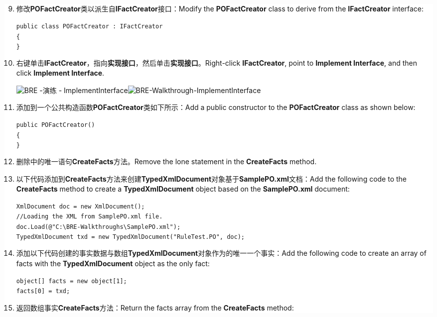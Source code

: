 9. <span data-ttu-id="b7491-139">修改**POFactCreator**类以派生自**IFactCreator**接口：</span><span class="sxs-lookup"><span data-stu-id="b7491-139">Modify the **POFactCreator** class to derive from the **IFactCreator** interface:</span></span>  
  
    ```  
    public class POFactCreator : IFactCreator  
    {  
    }  
    ```  
  
10. <span data-ttu-id="b7491-140">右键单击**IFactCreator**，指向**实现接口**，然后单击**实现接口**。</span><span class="sxs-lookup"><span data-stu-id="b7491-140">Right-click **IFactCreator**, point to **Implement Interface**, and then click **Implement Interface**.</span></span>  
  
     <span data-ttu-id="b7491-141">![BRE &#45;演练 &#45; ImplementInterface](../core/media/ca1ae06c-ad24-4eac-94c3-5a06ad0f7305.gif "ca1ae06c-ad24-4eac-94c3-5a06ad0f7305")</span><span class="sxs-lookup"><span data-stu-id="b7491-141">![BRE&#45;Walkthrough&#45;ImplementInterface](../core/media/ca1ae06c-ad24-4eac-94c3-5a06ad0f7305.gif "ca1ae06c-ad24-4eac-94c3-5a06ad0f7305")</span></span>  
  
11. <span data-ttu-id="b7491-142">添加到一个公共构造函数**POFactCreator**类如下所示：</span><span class="sxs-lookup"><span data-stu-id="b7491-142">Add a public constructor to the **POFactCreator** class as shown below:</span></span>  
  
    ```  
    public POFactCreator()  
    {  
    }  
    ```  
  
12. <span data-ttu-id="b7491-143">删除中的唯一语句**CreateFacts**方法。</span><span class="sxs-lookup"><span data-stu-id="b7491-143">Remove the lone statement in the **CreateFacts** method.</span></span>  
  
13. <span data-ttu-id="b7491-144">以下代码添加到**CreateFacts**方法来创建**TypedXmlDocument**对象基于**SamplePO.xml**文档：</span><span class="sxs-lookup"><span data-stu-id="b7491-144">Add the following code to the **CreateFacts** method to create a **TypedXmlDocument** object based on the **SamplePO.xml** document:</span></span>  
  
    ```  
    XmlDocument doc = new XmlDocument();  
    //Loading the XML from SamplePO.xml file.  
    doc.Load(@"C:\BRE-Walkthroughs\SamplePO.xml");  
    TypedXmlDocument txd = new TypedXmlDocument("RuleTest.PO", doc);  
    ```  
  
14. <span data-ttu-id="b7491-145">添加以下代码创建的事实数据与数组**TypedXmlDocument**对象作为的唯一一个事实：</span><span class="sxs-lookup"><span data-stu-id="b7491-145">Add the following code to create an array of facts with the **TypedXmlDocument** object as the only fact:</span></span>  
  
    ```  
    object[] facts = new object[1];  
    facts[0] = txd;   
    ```  
  
15. <span data-ttu-id="b7491-146">返回数组事实**CreateFacts**方法：</span><span class="sxs-lookup"><span data-stu-id="b7491-146">Return the facts array from the **CreateFacts** method:</span></span>  
  